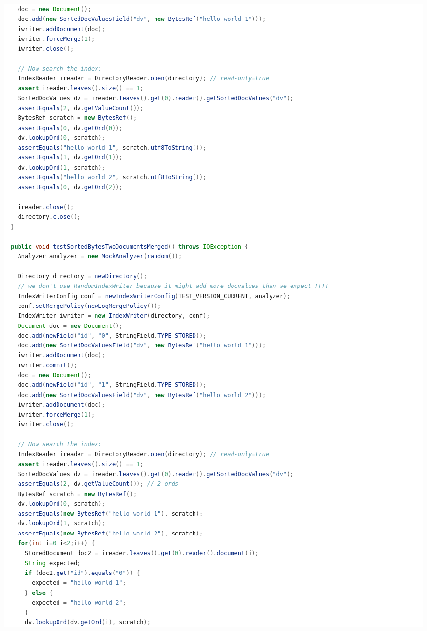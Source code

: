 ```java
    doc = new Document();
    doc.add(new SortedDocValuesField("dv", new BytesRef("hello world 1")));
    iwriter.addDocument(doc);
    iwriter.forceMerge(1);
    iwriter.close();
    
    // Now search the index:
    IndexReader ireader = DirectoryReader.open(directory); // read-only=true
    assert ireader.leaves().size() == 1;
    SortedDocValues dv = ireader.leaves().get(0).reader().getSortedDocValues("dv");
    assertEquals(2, dv.getValueCount());
    BytesRef scratch = new BytesRef();
    assertEquals(0, dv.getOrd(0));
    dv.lookupOrd(0, scratch);
    assertEquals("hello world 1", scratch.utf8ToString());
    assertEquals(1, dv.getOrd(1));
    dv.lookupOrd(1, scratch);
    assertEquals("hello world 2", scratch.utf8ToString());
    assertEquals(0, dv.getOrd(2));

    ireader.close();
    directory.close();
  }

  public void testSortedBytesTwoDocumentsMerged() throws IOException {
    Analyzer analyzer = new MockAnalyzer(random());

    Directory directory = newDirectory();
    // we don't use RandomIndexWriter because it might add more docvalues than we expect !!!!
    IndexWriterConfig conf = newIndexWriterConfig(TEST_VERSION_CURRENT, analyzer);
    conf.setMergePolicy(newLogMergePolicy());
    IndexWriter iwriter = new IndexWriter(directory, conf);
    Document doc = new Document();
    doc.add(newField("id", "0", StringField.TYPE_STORED));
    doc.add(new SortedDocValuesField("dv", new BytesRef("hello world 1")));
    iwriter.addDocument(doc);
    iwriter.commit();
    doc = new Document();
    doc.add(newField("id", "1", StringField.TYPE_STORED));
    doc.add(new SortedDocValuesField("dv", new BytesRef("hello world 2")));
    iwriter.addDocument(doc);
    iwriter.forceMerge(1);
    iwriter.close();
    
    // Now search the index:
    IndexReader ireader = DirectoryReader.open(directory); // read-only=true
    assert ireader.leaves().size() == 1;
    SortedDocValues dv = ireader.leaves().get(0).reader().getSortedDocValues("dv");
    assertEquals(2, dv.getValueCount()); // 2 ords
    BytesRef scratch = new BytesRef();
    dv.lookupOrd(0, scratch);
    assertEquals(new BytesRef("hello world 1"), scratch);
    dv.lookupOrd(1, scratch);
    assertEquals(new BytesRef("hello world 2"), scratch);
    for(int i=0;i<2;i++) {
      StoredDocument doc2 = ireader.leaves().get(0).reader().document(i);
      String expected;
      if (doc2.get("id").equals("0")) {
        expected = "hello world 1";
      } else {
        expected = "hello world 2";
      }
      dv.lookupOrd(dv.getOrd(i), scratch);
```
